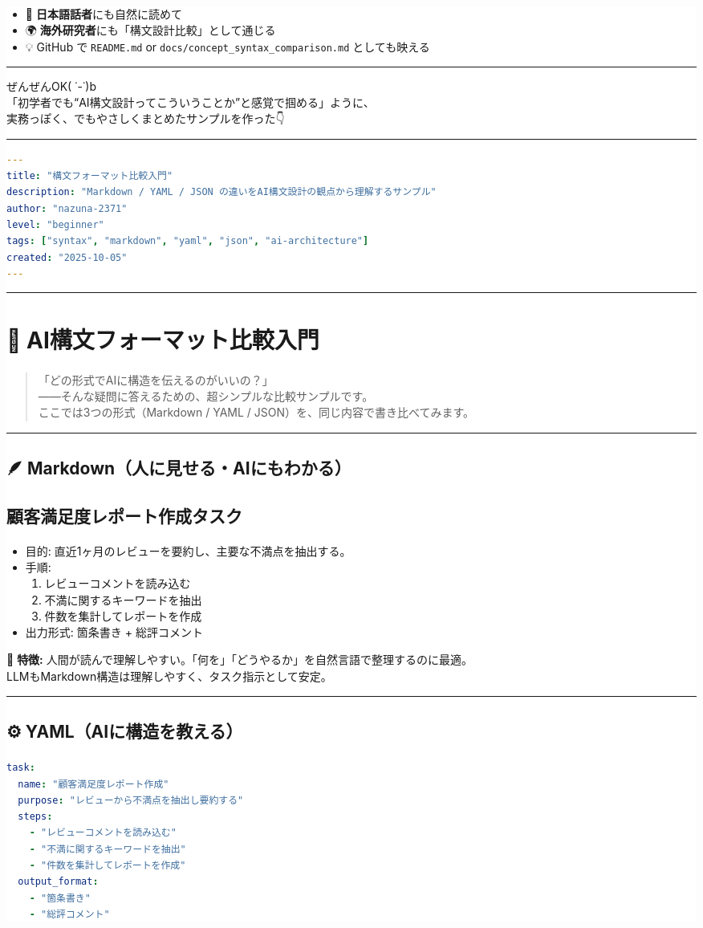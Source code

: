 * 📘 **日本語話者**にも自然に読めて
* 🌍 **海外研究者**にも「構文設計比較」として通じる
* 💡 GitHub で `README.md` or `docs/concept_syntax_comparison.md` としても映える

---

ぜんぜんOK( ˙-˙)b<br>
「初学者でも“AI構文設計ってこういうことか”と感覚で掴める」ように、<br>
実務っぽく、でもやさしくまとめたサンプルを作った👇

---

```yaml
---
title: "構文フォーマット比較入門"
description: "Markdown / YAML / JSON の違いをAI構文設計の観点から理解するサンプル"
author: "nazuna-2371"
level: "beginner"
tags: ["syntax", "markdown", "yaml", "json", "ai-architecture"]
created: "2025-10-05"
---
```

---

# 🧩 AI構文フォーマット比較入門

> 「どの形式でAIに構造を伝えるのがいいの？」<br>
> ——そんな疑問に答えるための、超シンプルな比較サンプルです。<br>
> ここでは3つの形式（Markdown / YAML / JSON）を、同じ内容で書き比べてみます。

---

## 🪶 Markdown（人に見せる・AIにもわかる）

## 顧客満足度レポート作成タスク
- 目的: 直近1ヶ月のレビューを要約し、主要な不満点を抽出する。
- 手順:
  1. レビューコメントを読み込む
  2. 不満に関するキーワードを抽出
  3. 件数を集計してレポートを作成
- 出力形式: 箇条書き + 総評コメント

📘 **特徴:**
人間が読んで理解しやすい。「何を」「どうやるか」を自然言語で整理するのに最適。<br>
LLMもMarkdown構造は理解しやすく、タスク指示として安定。

---

## ⚙️ YAML（AIに構造を教える）

```yaml
task:
  name: "顧客満足度レポート作成"
  purpose: "レビューから不満点を抽出し要約する"
  steps:
    - "レビューコメントを読み込む"
    - "不満に関するキーワードを抽出"
    - "件数を集計してレポートを作成"
  output_format: 
    - "箇条書き"
    - "総評コメント"
```
